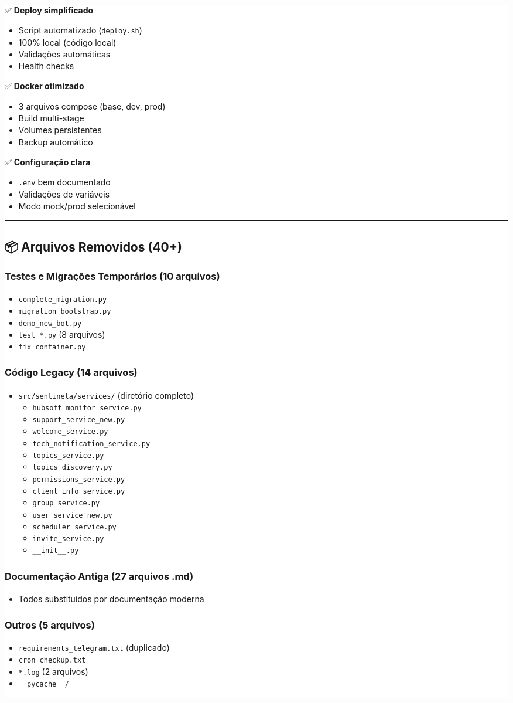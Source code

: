 ✅ **Deploy simplificado**
- Script automatizado (`deploy.sh`)
- 100% local (código local)
- Validações automáticas
- Health checks

✅ **Docker otimizado**
- 3 arquivos compose (base, dev, prod)
- Build multi-stage
- Volumes persistentes
- Backup automático

✅ **Configuração clara**
- `.env` bem documentado
- Validações de variáveis
- Modo mock/prod selecionável

---

## 📦 Arquivos Removidos (40+)

### Testes e Migrações Temporários (10 arquivos)
- `complete_migration.py`
- `migration_bootstrap.py`
- `demo_new_bot.py`
- `test_*.py` (8 arquivos)
- `fix_container.py`

### Código Legacy (14 arquivos)
- `src/sentinela/services/` (diretório completo)
  - `hubsoft_monitor_service.py`
  - `support_service_new.py`
  - `welcome_service.py`
  - `tech_notification_service.py`
  - `topics_service.py`
  - `topics_discovery.py`
  - `permissions_service.py`
  - `client_info_service.py`
  - `group_service.py`
  - `user_service_new.py`
  - `scheduler_service.py`
  - `invite_service.py`
  - `__init__.py`

### Documentação Antiga (27 arquivos .md)
- Todos substituídos por documentação moderna

### Outros (5 arquivos)
- `requirements_telegram.txt` (duplicado)
- `cron_checkup.txt`
- `*.log` (2 arquivos)
- `__pycache__/`

---